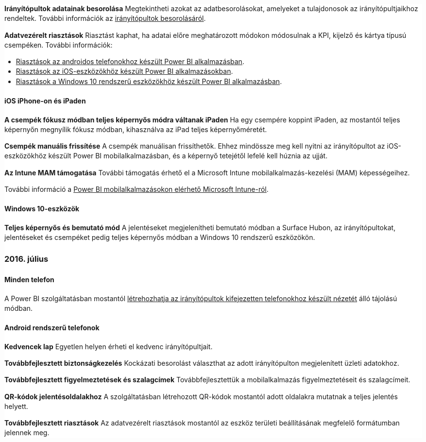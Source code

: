 **Irányítópultok adatainak besorolása** Megtekintheti azokat az adatbesorolásokat, amelyeket a tulajdonosok az irányítópultjaikhoz rendeltek. További információk az [irányítópultok besorolásáról](../../service-data-classification.md).

**Adatvezérelt riasztások** Riasztást kaphat, ha adatai előre meghatározott módokon módosulnak a KPI, kijelző és kártya típusú csempéken. További információk:

* [Riasztások az androidos telefonokhoz készült Power BI alkalmazásban](mobile-set-data-alerts-in-the-mobile-apps.md). 
* [Riasztások az iOS-eszközökhöz készült Power BI alkalmazásokban](mobile-set-data-alerts-in-the-mobile-apps.md). 
* [Riasztások a Windows 10 rendszerű eszközökhöz készült Power BI alkalmazásban](mobile-set-data-alerts-in-the-mobile-apps.md).

#### <a name="ios-on-iphones-and-ipads"></a>iOS iPhone-on és iPaden
**A csempék fókusz módban teljes képernyős módra váltanak iPaden** Ha egy csempére koppint iPaden, az mostantól teljes képernyőn megnyílik fókusz módban, kihasználva az iPad teljes képernyőméretét.

**Csempék manuális frissítése** A csempék manuálisan frissíthetők. Ehhez mindössze meg kell nyitni az irányítópultot az iOS-eszközökhöz készült Power BI mobilalkalmazásban, és a képernyő tetejétől lefelé kell húznia az ujját. 

**Az Intune MAM támogatása** További támogatás érhető el a Microsoft Intune mobilalkalmazás-kezelési (MAM) képességeihez.

További információ a [Power BI mobilalkalmazásokon elérhető Microsoft Intune-ról](../../service-admin-mobile-intune.md).

#### <a name="windows-10-devices"></a>Windows 10-eszközök
**Teljes képernyős és bemutató mód** A jelentéseket megjelenítheti bemutató módban a Surface Hubon, az irányítópultokat, jelentéseket és csempéket pedig teljes képernyős módban a Windows 10 rendszerű eszközökön.

### <a name="july-2016"></a>2016. július
#### <a name="all-phones"></a>Minden telefon
A Power BI szolgáltatásban mostantól [létrehozhatja az irányítópultok kifejezetten telefonokhoz készült nézetét](../../service-create-dashboard-mobile-phone-view.md) álló tájolású módban. 

#### <a name="android-phones"></a>Android rendszerű telefonok
**Kedvencek lap** Egyetlen helyen érheti el kedvenc irányítópultjait.

**Továbbfejlesztett biztonságkezelés** Kockázati besorolást választhat az adott irányítópulton megjelenített üzleti adatokhoz.

**Továbbfejlesztett figyelmeztetések és szalagcímek** Továbbfejlesztettük a mobilalkalmazás figyelmeztetéseit és szalagcímeit.

**QR-kódok jelentésoldalakhoz** A szolgáltatásban létrehozott QR-kódok mostantól adott oldalakra mutatnak a teljes jelentés helyett.

**Továbbfejlesztett riasztások** Az adatvezérelt riasztások mostantól az eszköz területi beállításának megfelelő formátumban jelennek meg.
